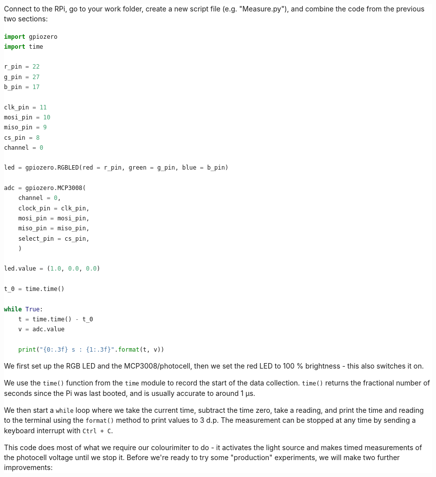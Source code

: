 Connect to the RPi, go to your work folder, create a new script file (e.g. "Measure.py"), and combine the code from the previous two sections:

```python
import gpiozero
import time

r_pin = 22
g_pin = 27
b_pin = 17

clk_pin = 11
mosi_pin = 10
miso_pin = 9
cs_pin = 8
channel = 0

led = gpiozero.RGBLED(red = r_pin, green = g_pin, blue = b_pin)

adc = gpiozero.MCP3008(
    channel = 0,
    clock_pin = clk_pin,
    mosi_pin = mosi_pin,
    miso_pin = miso_pin,
    select_pin = cs_pin,
    )

led.value = (1.0, 0.0, 0.0)

t_0 = time.time()

while True:
    t = time.time() - t_0
    v = adc.value
    
    print("{0:.3f} s : {1:.3f}".format(t, v))
```

We first set up the RGB LED and the MCP3008/photocell, then we set the red LED to 100 % brightness - this also switches it on.

We use the `time()` function from the `time` module to record the start of the data collection.
`time()` returns the fractional number of seconds since the Pi was last booted, and is usually accurate to around 1 &mu;s.

We then start a `while` loop where we take the current time, subtract the time zero, take a reading, and print the time and reading to the terminal using the `format()` method to print values to 3 d.p.
The measurement can be stopped at any time by sending a keyboard interrupt with `Ctrl + C`.

This code does most of what we require our colourimiter to do - it activates the light source and makes timed measurements of the photocell voltage until we stop it.
Before we're ready to try some "production" experiments, we will make two further improvements:
